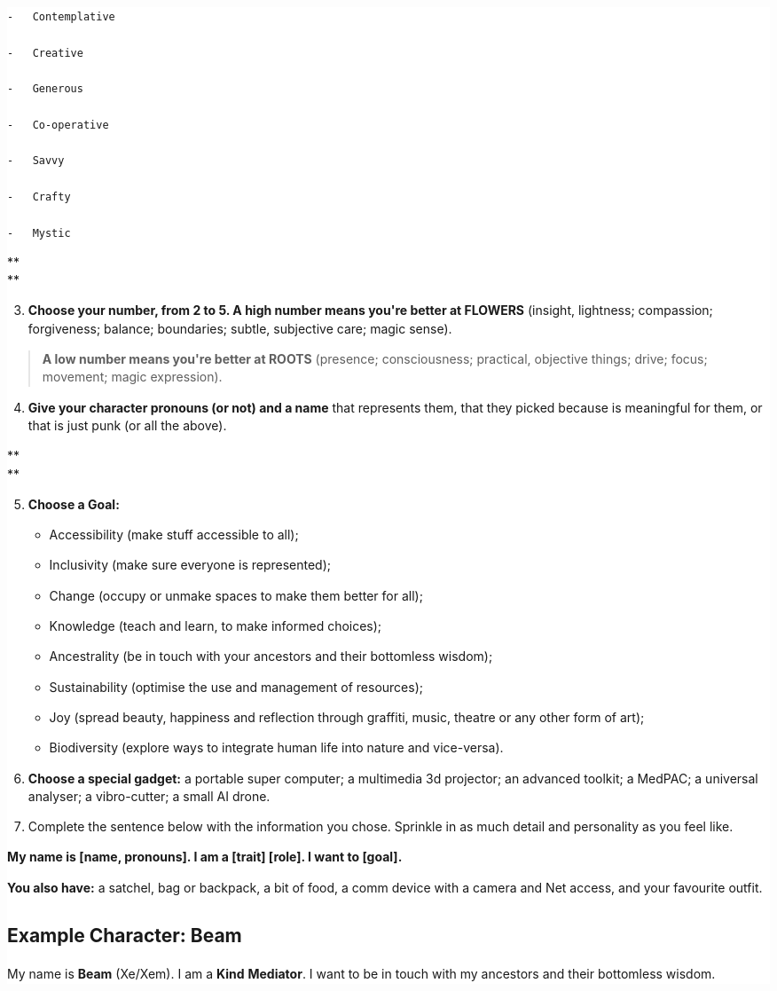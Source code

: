     -   Contemplative

    -   Creative

    -   Generous

    -   Co-operative

    -   Savvy

    -   Crafty

    -   Mystic

**\
**

3.  **Choose your number, from 2 to 5. A high number means you\'re better at FLOWERS** (insight, lightness; compassion; forgiveness; balance; boundaries; subtle, subjective care; magic sense).

> **A low number means you're better at ROOTS** (presence; consciousness; practical, objective things; drive; focus; movement; magic expression).

4.  **Give your character pronouns (or not) and a name** that represents them, that they picked because is meaningful for them, or that is just punk (or all the above).

**\
**

5.  **Choose a Goal:**

    -   Accessibility (make stuff accessible to all);

    -   Inclusivity (make sure everyone is represented);

    -   Change (occupy or unmake spaces to make them better for all);

    -   Knowledge (teach and learn, to make informed choices);

    -   Ancestrality (be in touch with your ancestors and their bottomless wisdom);

    -   Sustainability (optimise the use and management of resources);

    -   Joy (spread beauty, happiness and reflection through graffiti, music, theatre or any other form of art);

    -   Biodiversity (explore ways to integrate human life into nature and vice-versa).

6.  **Choose a special gadget:** a portable super computer; a multimedia 3d projector; an advanced toolkit; a MedPAC; a universal analyser; a vibro-cutter; a small AI drone.

7.  Complete the sentence below with the information you chose. Sprinkle in as much detail and personality as you feel like.

**My name is \[name, pronouns\]. I am a \[trait\] \[role\]. I want to \[goal\].**

**You also have:** a satchel, bag or backpack, a bit of food, a comm device with a camera and Net access, and your favourite outfit.

## Example Character: Beam

My name is **Beam** (Xe/Xem). I am a **Kind** **Mediator**. I want to be in touch with my ancestors and their bottomless wisdom.
